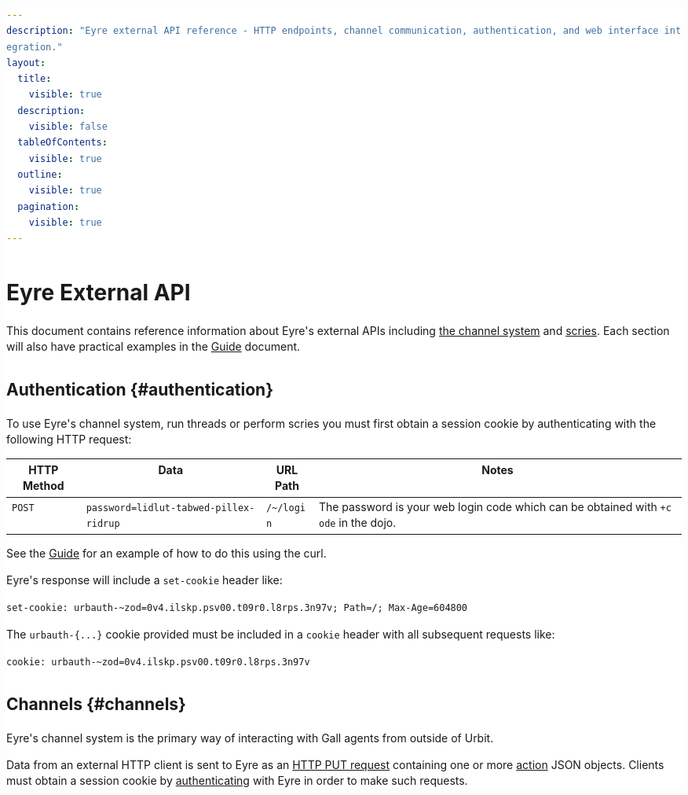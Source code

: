```yaml
---
description: "Eyre external API reference - HTTP endpoints, channel communication, authentication, and web interface integration."
layout:
  title:
    visible: true
  description:
    visible: false
  tableOfContents:
    visible: true
  outline:
    visible: true
  pagination:
    visible: true
---
```


# Eyre External API

This document contains reference information about Eyre's external APIs including [the channel system](#channels) and [scries](#scry). Each section will also have practical examples in the [Guide](guide.md) document.

## Authentication {#authentication}

To use Eyre's channel system, run threads or perform scries you must first obtain a session cookie by authenticating with the following HTTP request:

| HTTP Method | Data                                   | URL Path   | Notes                                                                               |
| ----------- | -------------------------------------- | ---------- | ----------------------------------------------------------------------------------- |
| `POST`      | `password=lidlut-tabwed-pillex-ridrup` | `/~/login` | The password is your web login code which can be obtained with `+code` in the dojo. |

See the [Guide](guide.md#authenticating) for an example of how to do this using the curl.

Eyre's response will include a `set-cookie` header like:

```
set-cookie: urbauth-~zod=0v4.ilskp.psv00.t09r0.l8rps.3n97v; Path=/; Max-Age=604800
```

The `urbauth-{...}` cookie provided must be included in a `cookie` header with all subsequent requests like:

```
cookie: urbauth-~zod=0v4.ilskp.psv00.t09r0.l8rps.3n97v
```

## Channels {#channels}

Eyre's channel system is the primary way of interacting with Gall agents from outside of Urbit.

Data from an external HTTP client is sent to Eyre as an [HTTP PUT request](#http-requests) containing one or more [action](#actions) JSON objects. Clients must obtain a session cookie by [authenticating](#authentication) with Eyre in order to make such requests.
